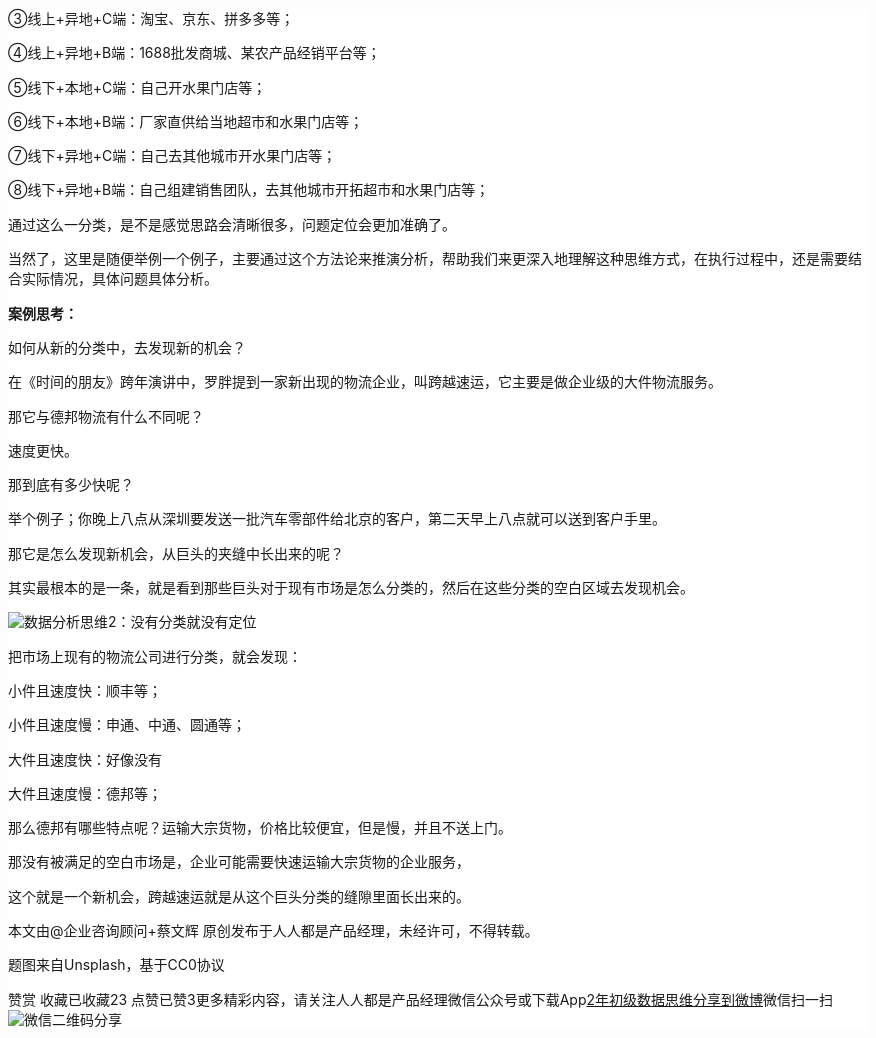 ③线上+异地+C端：淘宝、京东、拼多多等；

④线上+异地+B端：1688批发商城、某农产品经销平台等；

⑤线下+本地+C端：自己开水果门店等；

⑥线下+本地+B端：厂家直供给当地超市和水果门店等；

⑦线下+异地+C端：自己去其他城市开水果门店等；

⑧线下+异地+B端：自己组建销售团队，去其他城市开拓超市和水果门店等；

通过这么一分类，是不是感觉思路会清晰很多，问题定位会更加准确了。

当然了，这里是随便举例一个例子，主要通过这个方法论来推演分析，帮助我们来更深入地理解这种思维方式，在执行过程中，还是需要结合实际情况，具体问题具体分析。

**案例思考：**

如何从新的分类中，去发现新的机会？

在《时间的朋友》跨年演讲中，罗胖提到一家新出现的物流企业，叫跨越速运，它主要是做企业级的大件物流服务。

那它与德邦物流有什么不同呢？

速度更快。

那到底有多少快呢？

举个例子；你晚上八点从深圳要发送一批汽车零部件给北京的客户，第二天早上八点就可以送到客户手里。

那它是怎么发现新机会，从巨头的夹缝中长出来的呢？

其实最根本的是一条，就是看到那些巨头对于现有市场是怎么分类的，然后在这些分类的空白区域去发现机会。

![数据分析思维2：没有分类就没有定位](https://image.yunyingpai.com/wp/2022/05/rWr3zyzedP9X9f3xXvPE.png)

把市场上现有的物流公司进行分类，就会发现：

小件且速度快：顺丰等；

小件且速度慢：申通、中通、圆通等；

大件且速度快：好像没有

大件且速度慢：德邦等；

那么德邦有哪些特点呢？运输大宗货物，价格比较便宜，但是慢，并且不送上门。

那没有被满足的空白市场是，企业可能需要快速运输大宗货物的企业服务，

这个就是一个新机会，跨越速运就是从这个巨头分类的缝隙里面长出来的。

本文由@企业咨询顾问+蔡文辉 原创发布于人人都是产品经理，未经许可，不得转载。

题图来自Unsplash，基于CC0协议

赞赏 收藏已收藏23 点赞已赞3更多精彩内容，请关注人人都是产品经理微信公众号或下载App[2年](https://www.woshipm.com/tag/2%e5%b9%b4)[初级](https://www.woshipm.com/tag/%e5%88%9d%e7%ba%a7)[数据思维](https://www.woshipm.com/tag/%e6%95%b0%e6%8d%ae%e6%80%9d%e7%bb%b4)[分享到微博](https://service.weibo.com/share/share.php?appkey=2775287854&title=数据分析思维2：没有分类就没有定位&url=https://www.woshipm.com/data-analysis/5443693.html&pic=https://image.yunyingpai.com/wp/2022/05/H9X2vZz1p4aMnd2OdwIq.jpg)微信扫一扫![微信二维码](https://api.pwmqr.com/qrcode/create/?url=https://www.woshipm.com/data-analysis/5443693.html)分享